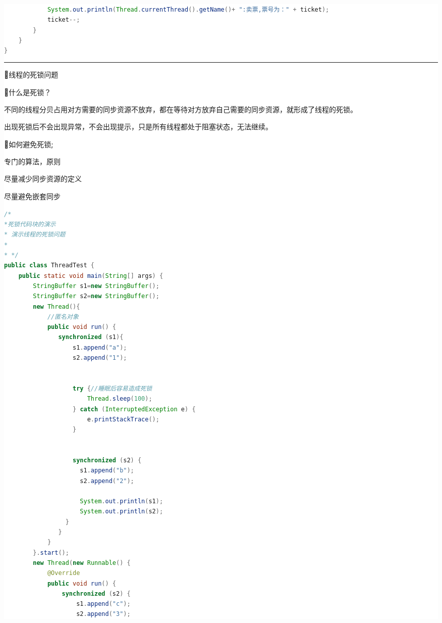 ```java
            System.out.println(Thread.currentThread().getName()+ ":卖票,票号为：" + ticket);
            ticket--;
        }
    }
}
```

---

:red_circle:线程的死锁问题

:trident:什么是死锁？

不同的线程分贝占用对方需要的同步资源不放弃，都在等待对方放弃自己需要的同步资源，就形成了线程的死锁。

出现死锁后不会出现异常，不会出现提示，只是所有线程都处于阻塞状态，无法继续。

:trident:如何避免死锁;

专门的算法，原则

尽量减少同步资源的定义

尽量避免嵌套同步

```java
/*
*死锁代码块的演示
* 演示线程的死锁问题
*
* */
public class ThreadTest {
    public static void main(String[] args) {
        StringBuffer s1=new StringBuffer();
        StringBuffer s2=new StringBuffer();
        new Thread(){
            //匿名对象
            public void run() {
               synchronized (s1){
                   s1.append("a");
                   s2.append("1");


                   try {//睡眠后容易造成死锁
                       Thread.sleep(100);
                   } catch (InterruptedException e) {
                       e.printStackTrace();
                   }


                   synchronized (s2) {
                     s1.append("b");
                     s2.append("2");

                     System.out.println(s1);
                     System.out.println(s2);
                 }
               }
            }
        }.start();
        new Thread(new Runnable() {
            @Override
            public void run() {
                synchronized (s2) {
                    s1.append("c");
                    s2.append("3");

```